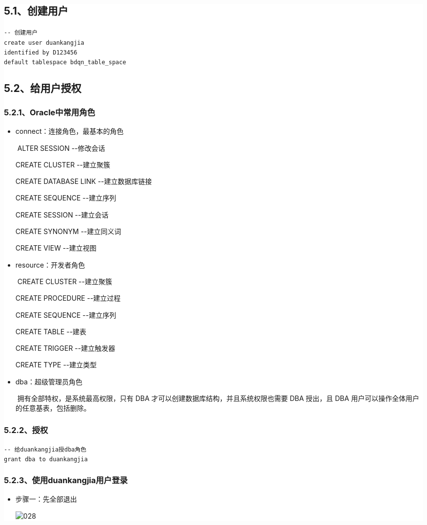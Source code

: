 ## 5.1、创建用户

```plsql
-- 创建用户
create user duankangjia
identified by D123456
default tablespace bdqn_table_space
```

## 5.2、给用户授权

### 5.2.1、Oracle中常用角色

- connect：连接角色，最基本的角色

  ​	ALTER SESSION --修改会话

   	CREATE CLUSTER --建立聚簇
 	
   	CREATE DATABASE LINK --建立数据库链接
 	
   	CREATE SEQUENCE --建立序列
 	
   	CREATE SESSION --建立会话
 	
   	CREATE SYNONYM --建立同义词
 	
   	CREATE VIEW --建立视图

- resource：开发者角色

  ​	CREATE CLUSTER --建立聚簇

   	CREATE PROCEDURE --建立过程
 	
   	CREATE SEQUENCE --建立序列
 	
   	CREATE TABLE --建表
 	
   	CREATE TRIGGER --建立触发器
 	
   	CREATE TYPE --建立类型

- dba：超级管理员角色

  ​	拥有全部特权，是系统最高权限，只有 DBA 才可以创建数据库结构，并且系统权限也需要 DBA 授出，且 DBA 用户可以操作全体用户的任意基表，包括删除。

### 5.2.2、授权

```plsql
-- 给duankangjia授dba角色
grant dba to duankangjia
```

### 5.2.3、使用duankangjia用户登录

- 步骤一：先全部退出

  ![028](/028.png)

